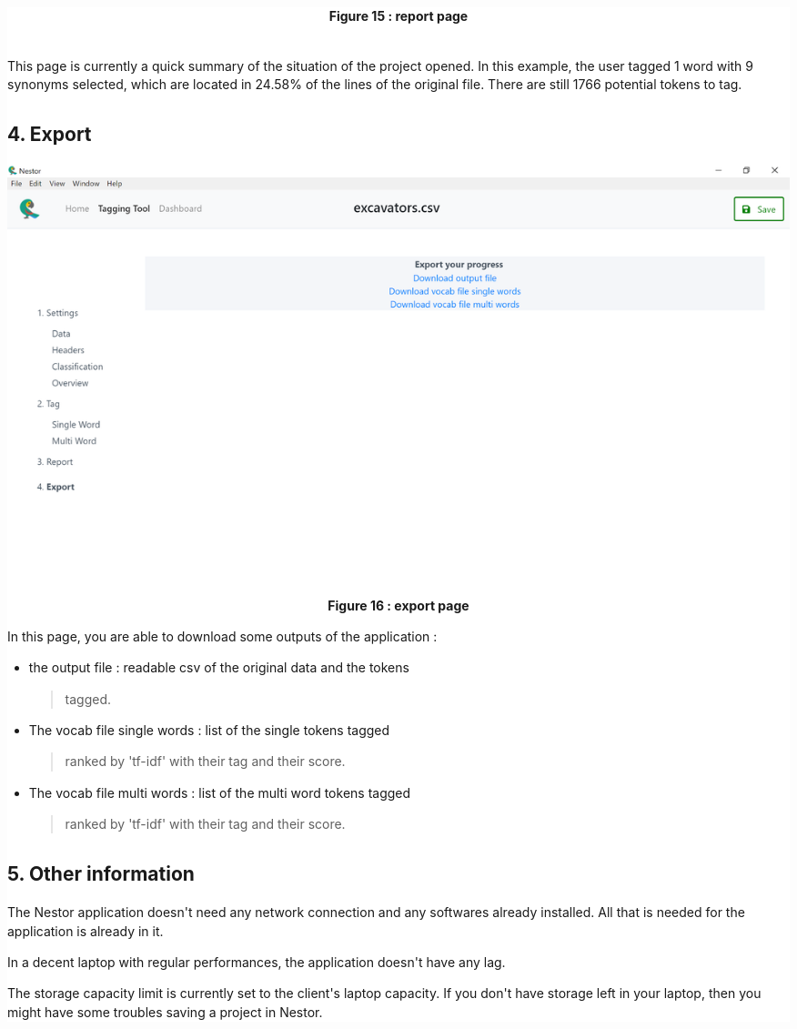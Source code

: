 <div align="center"><strong>Figure 15 : report page</strong></div><br/>

This page is currently a quick summary of the situation of the project
opened. In this example, the user tagged 1 word with 9 synonyms
selected, which are located in 24.58% of the lines of the original file.
There are still 1766 potential tokens to tag.

## 4. Export

![](../resources/media/image12.png)

<div align="center"><strong>Figure 16 : export page</strong></div>

In this page, you are able to download some outputs of the application :

-   the output file : readable csv of the original data and the tokens
    > tagged.

-   The vocab file single words : list of the single tokens tagged
    > ranked by 'tf-idf' with their tag and their score.

-   The vocab file multi words : list of the multi word tokens tagged
    > ranked by 'tf-idf' with their tag and their score.

## 5. Other information

The Nestor application doesn't need any network connection and any
softwares already installed. All that is needed for the application is
already in it.

In a decent laptop with regular performances, the application doesn't
have any lag.

The storage capacity limit is currently set to the client's laptop
capacity. If you don't have storage left in your laptop, then you might
have some troubles saving a project in Nestor.
